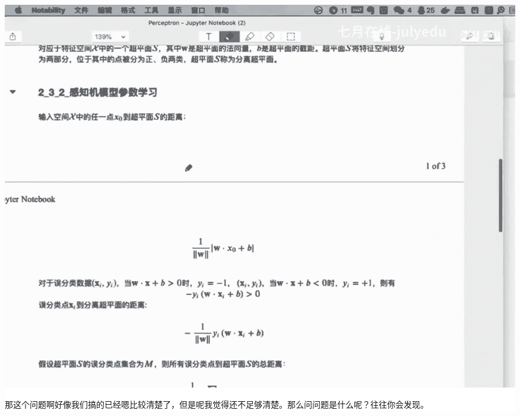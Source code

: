 ![](img/30eb0525fbf51e0b98366ee2c3444efb_25.png)

那这个问题啊好像我们搞的已经嗯比较清楚了，但是呢我觉得还不足够清楚。那么问问题是什么呢？往往你会发现。


